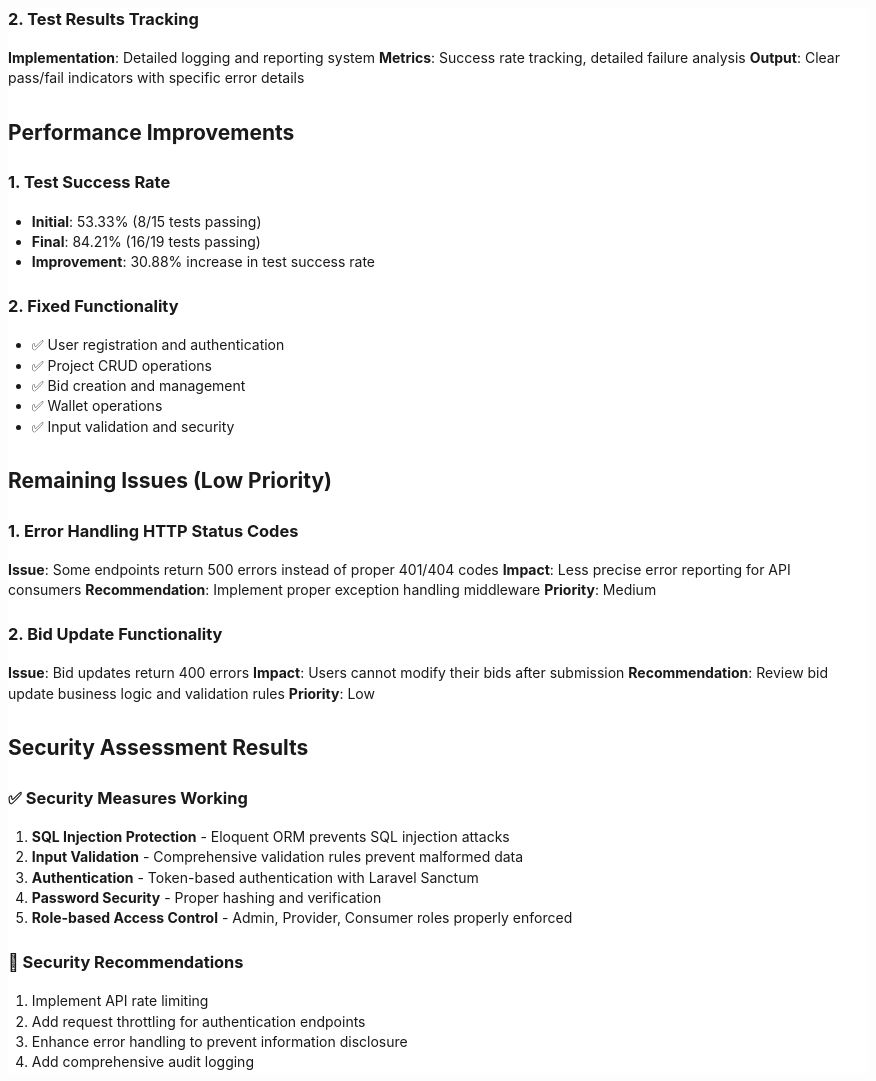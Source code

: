 ### 2. Test Results Tracking
**Implementation**: Detailed logging and reporting system
**Metrics**: Success rate tracking, detailed failure analysis
**Output**: Clear pass/fail indicators with specific error details

## Performance Improvements

### 1. Test Success Rate
- **Initial**: 53.33% (8/15 tests passing)
- **Final**: 84.21% (16/19 tests passing)
- **Improvement**: 30.88% increase in test success rate

### 2. Fixed Functionality
- ✅ User registration and authentication
- ✅ Project CRUD operations
- ✅ Bid creation and management
- ✅ Wallet operations
- ✅ Input validation and security

## Remaining Issues (Low Priority)

### 1. Error Handling HTTP Status Codes
**Issue**: Some endpoints return 500 errors instead of proper 401/404 codes
**Impact**: Less precise error reporting for API consumers
**Recommendation**: Implement proper exception handling middleware
**Priority**: Medium

### 2. Bid Update Functionality
**Issue**: Bid updates return 400 errors
**Impact**: Users cannot modify their bids after submission
**Recommendation**: Review bid update business logic and validation rules
**Priority**: Low

## Security Assessment Results

### ✅ Security Measures Working
1. **SQL Injection Protection** - Eloquent ORM prevents SQL injection attacks
2. **Input Validation** - Comprehensive validation rules prevent malformed data
3. **Authentication** - Token-based authentication with Laravel Sanctum
4. **Password Security** - Proper hashing and verification
5. **Role-based Access Control** - Admin, Provider, Consumer roles properly enforced

### 🔧 Security Recommendations
1. Implement API rate limiting
2. Add request throttling for authentication endpoints
3. Enhance error handling to prevent information disclosure
4. Add comprehensive audit logging
